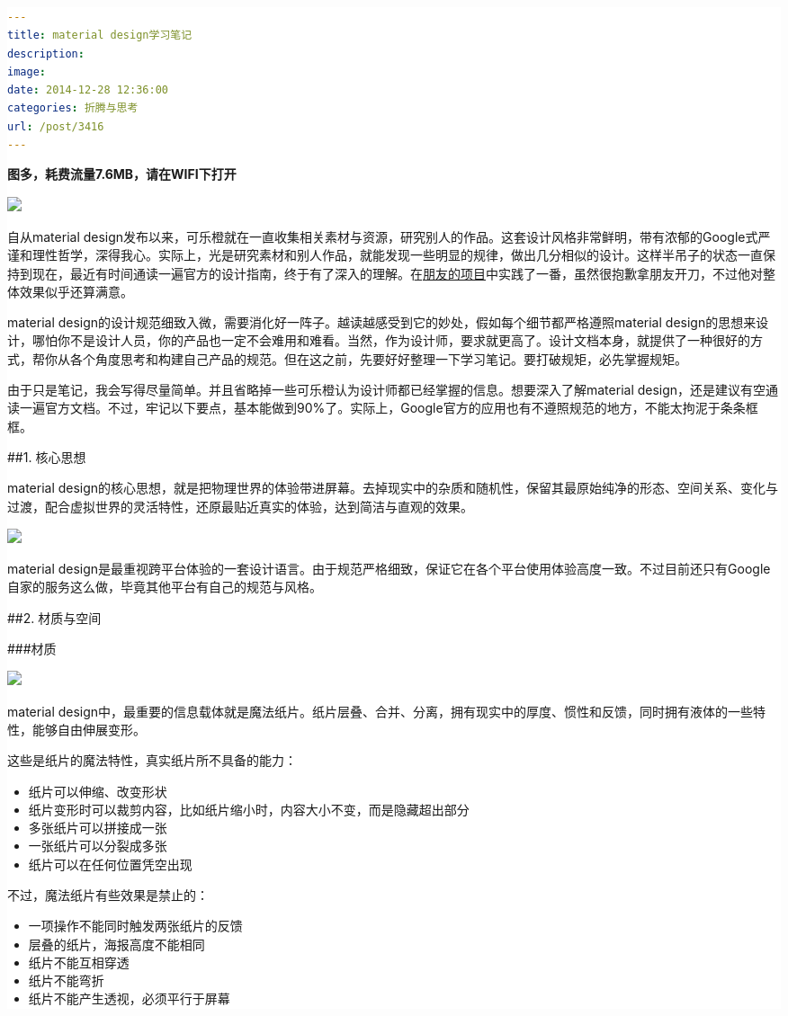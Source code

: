 ```yaml
---
title: material design学习笔记
description: 
image: 
date: 2014-12-28 12:36:00
categories: 折腾与思考
url: /post/3416
---
```


**图多，耗费流量7.6MB，请在WIFI下打开**

![](https://storageapi.fleek.co/0a3a8890-e65e-47ce-93d7-0442b9209d38-bucket/blog/posts/2014-12/12-25/a-1.png)

自从material design发布以来，可乐橙就在一直收集相关素材与资源，研究别人的作品。这套设计风格非常鲜明，带有浓郁的Google式严谨和理性哲学，深得我心。实际上，光是研究素材和别人作品，就能发现一些明显的规律，做出几分相似的设计。这样半吊子的状态一直保持到现在，最近有时间通读一遍官方的设计指南，终于有了深入的理解。在[朋友的项目](http://lydiabox.com/)中实践了一番，虽然很抱歉拿朋友开刀，不过他对整体效果似乎还算满意。

material design的设计规范细致入微，需要消化好一阵子。越读越感受到它的妙处，假如每个细节都严格遵照material design的思想来设计，哪怕你不是设计人员，你的产品也一定不会难用和难看。当然，作为设计师，要求就更高了。设计文档本身，就提供了一种很好的方式，帮你从各个角度思考和构建自己产品的规范。但在这之前，先要好好整理一下学习笔记。要打破规矩，必先掌握规矩。

由于只是笔记，我会写得尽量简单。并且省略掉一些可乐橙认为设计师都已经掌握的信息。想要深入了解material design，还是建议有空通读一遍官方文档。不过，牢记以下要点，基本能做到90%了。实际上，Google官方的应用也有不遵照规范的地方，不能太拘泥于条条框框。

##1. 核心思想

material design的核心思想，就是把物理世界的体验带进屏幕。去掉现实中的杂质和随机性，保留其最原始纯净的形态、空间关系、变化与过渡，配合虚拟世界的灵活特性，还原最贴近真实的体验，达到简洁与直观的效果。

![](https://storageapi.fleek.co/0a3a8890-e65e-47ce-93d7-0442b9209d38-bucket/blog/posts/2014-12/12-25/a-2.png)

material design是最重视跨平台体验的一套设计语言。由于规范严格细致，保证它在各个平台使用体验高度一致。不过目前还只有Google自家的服务这么做，毕竟其他平台有自己的规范与风格。

##2. 材质与空间

###材质

![](https://storageapi.fleek.co/0a3a8890-e65e-47ce-93d7-0442b9209d38-bucket/blog/posts/2014-12/12-25/b-1.gif)

material design中，最重要的信息载体就是魔法纸片。纸片层叠、合并、分离，拥有现实中的厚度、惯性和反馈，同时拥有液体的一些特性，能够自由伸展变形。

这些是纸片的魔法特性，真实纸片所不具备的能力：

* 纸片可以伸缩、改变形状
* 纸片变形时可以裁剪内容，比如纸片缩小时，内容大小不变，而是隐藏超出部分
* 多张纸片可以拼接成一张
* 一张纸片可以分裂成多张
* 纸片可以在任何位置凭空出现

不过，魔法纸片有些效果是禁止的：

* 一项操作不能同时触发两张纸片的反馈
* 层叠的纸片，海报高度不能相同
* 纸片不能互相穿透
* 纸片不能弯折
* 纸片不能产生透视，必须平行于屏幕

